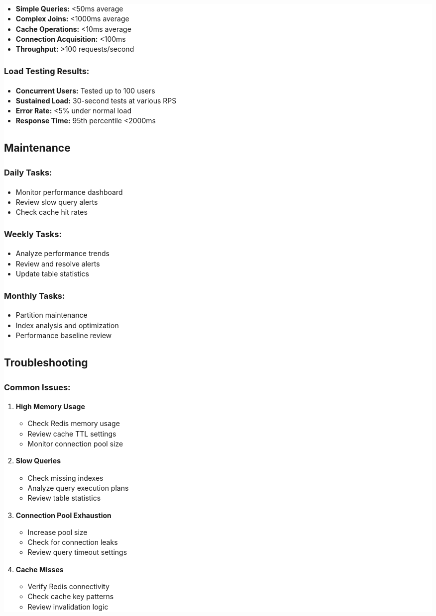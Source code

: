 - **Simple Queries:** <50ms average
- **Complex Joins:** <1000ms average
- **Cache Operations:** <10ms average
- **Connection Acquisition:** <100ms
- **Throughput:** >100 requests/second

### Load Testing Results:

- **Concurrent Users:** Tested up to 100 users
- **Sustained Load:** 30-second tests at various RPS
- **Error Rate:** <5% under normal load
- **Response Time:** 95th percentile <2000ms

## Maintenance

### Daily Tasks:
- Monitor performance dashboard
- Review slow query alerts
- Check cache hit rates

### Weekly Tasks:
- Analyze performance trends
- Review and resolve alerts
- Update table statistics

### Monthly Tasks:
- Partition maintenance
- Index analysis and optimization
- Performance baseline review

## Troubleshooting

### Common Issues:

1. **High Memory Usage**
   - Check Redis memory usage
   - Review cache TTL settings
   - Monitor connection pool size

2. **Slow Queries**
   - Check missing indexes
   - Analyze query execution plans
   - Review table statistics

3. **Connection Pool Exhaustion**
   - Increase pool size
   - Check for connection leaks
   - Review query timeout settings

4. **Cache Misses**
   - Verify Redis connectivity
   - Check cache key patterns
   - Review invalidation logic
